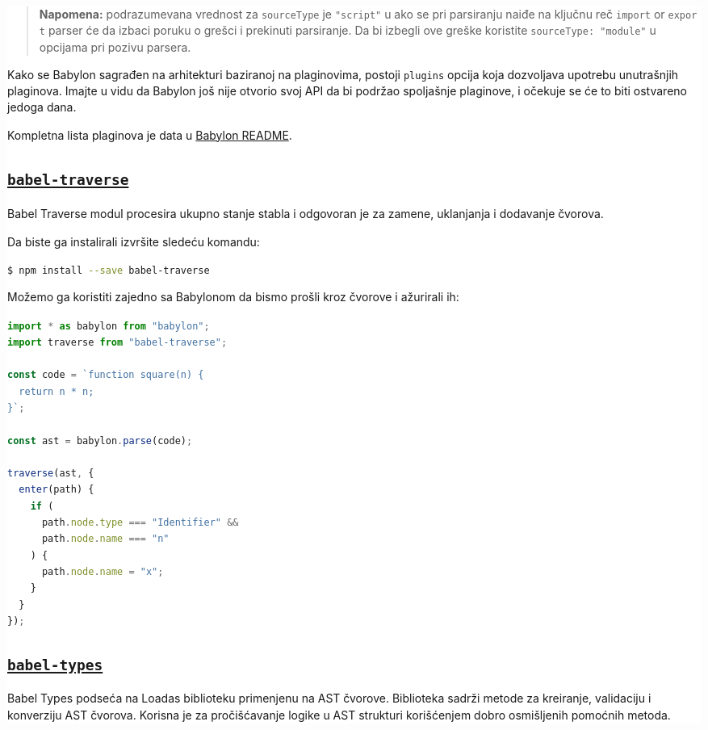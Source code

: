 > **Napomena:** podrazumevana vrednost za `sourceType` je `"script"` u ako se pri parsiranju naiđe na ključnu reč `import` or `export` parser će da izbaci poruku o grešci i prekinuti parsiranje. Da bi izbegli ove greške koristite `sourceType: "module"` u opcijama pri pozivu parsera.

Kako se Babylon sagrađen na arhitekturi baziranoj na plaginovima, postoji `plugins` opcija koja dozvoljava upotrebu unutrašnjih plaginova. Imajte u vidu da Babylon još nije otvorio svoj API da bi podržao spoljašnje plaginove, i očekuje se će to biti ostvareno jedoga dana.

Kompletna lista plaginova je data u [Babylon README](https://github.com/babel/babel/blob/master/packages/babylon/README.md#plugins).

## <a id="toc-babel-traverse"></a>[`babel-traverse`](https://github.com/babel/babel/tree/master/packages/babel-traverse)

Babel Traverse modul procesira ukupno stanje stabla i odgovoran je za zamene, uklanjanja i dodavanje čvorova.

Da biste ga instalirali izvršite sledeću komandu:

```sh
$ npm install --save babel-traverse
```

Možemo ga koristiti zajedno sa Babylonom da bismo prošli kroz čvorove i ažurirali ih:

```js
import * as babylon from "babylon";
import traverse from "babel-traverse";

const code = `function square(n) {
  return n * n;
}`;

const ast = babylon.parse(code);

traverse(ast, {
  enter(path) {
    if (
      path.node.type === "Identifier" &&
      path.node.name === "n"
    ) {
      path.node.name = "x";
    }
  }
});
```

## <a id="toc-babel-types"></a>[`babel-types`](https://github.com/babel/babel/tree/master/packages/babel-types)

Babel Types podseća na Loadas biblioteku primenjenu na AST čvorove. Biblioteka sadrži metode za kreiranje, validaciju i konverziju AST čvorova. Korisna je za pročišćavanje logike u AST strukturi korišćenjem dobro osmišljenih pomoćnih metoda.
